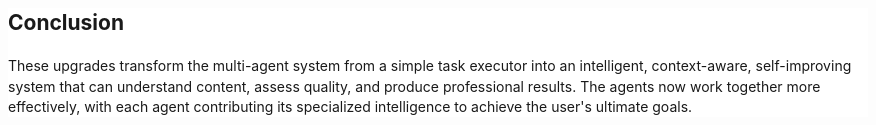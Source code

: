 ## Conclusion

These upgrades transform the multi-agent system from a simple task executor into an intelligent, context-aware, self-improving system that can understand content, assess quality, and produce professional results. The agents now work together more effectively, with each agent contributing its specialized intelligence to achieve the user's ultimate goals. 